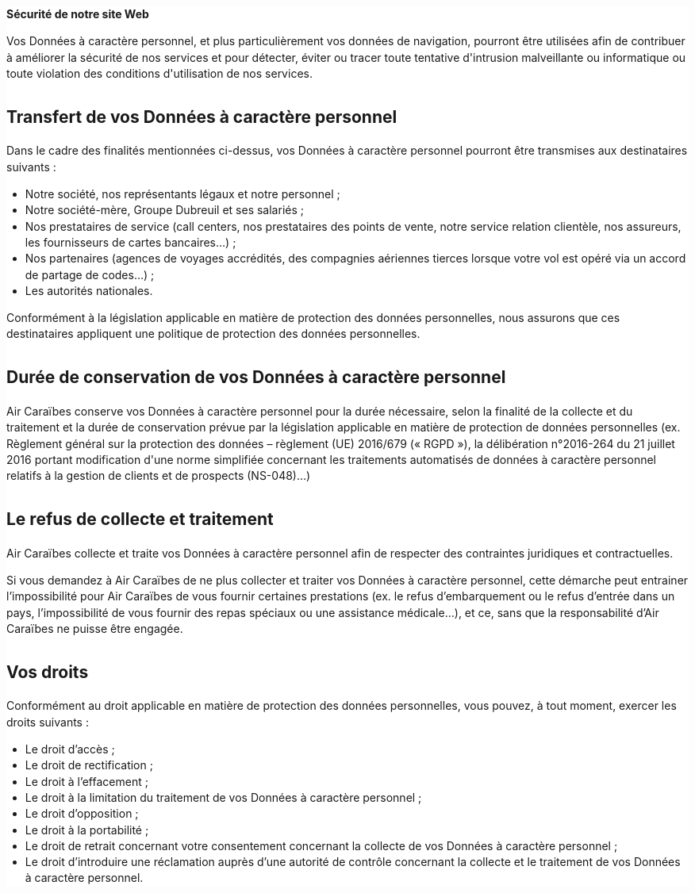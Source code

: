 **Sécurité de notre site Web**

Vos Données à caractère personnel, et plus particulièrement vos données de navigation, pourront être utilisées afin de contribuer à améliorer la sécurité de nos services et pour détecter, éviter ou tracer toute tentative d'intrusion malveillante ou informatique ou toute violation des conditions d'utilisation de nos services.

Transfert de vos Données à caractère personnel
----------------------------------------------

Dans le cadre des finalités mentionnées ci-dessus, vos Données à caractère personnel pourront être transmises aux destinataires suivants :

* Notre société, nos représentants légaux et notre personnel ;
* Notre société-mère, Groupe Dubreuil et ses salariés ;
* Nos prestataires de service (call centers, nos prestataires des points de vente, notre service relation clientèle, nos assureurs, les fournisseurs de cartes bancaires…) ;
* Nos partenaires (agences de voyages accrédités, des compagnies aériennes tierces lorsque votre vol est opéré via un accord de partage de codes…) ;
* Les autorités nationales. 

Conformément à la législation applicable en matière de protection des données personnelles, nous assurons que ces destinataires appliquent une politique de protection des données personnelles.

Durée de conservation de vos Données à caractère personnel
----------------------------------------------------------

Air Caraïbes conserve vos Données à caractère personnel pour la durée nécessaire, selon la finalité de la collecte et du traitement et la durée de conservation prévue par la législation applicable en matière de protection de données personnelles (ex. Règlement général sur la protection des données – règlement (UE) 2016/679 (« RGPD »), la délibération n°2016-264 du 21 juillet 2016 portant modification d'une norme simplifiée concernant les traitements automatisés de données à caractère personnel relatifs à la gestion de clients et de prospects (NS-048)…)

Le refus de collecte et traitement
----------------------------------

Air Caraïbes collecte et traite vos Données à caractère personnel afin de respecter des contraintes juridiques et contractuelles.

Si vous demandez à Air Caraïbes de ne plus collecter et traiter vos Données à caractère personnel, cette démarche peut entrainer l’impossibilité pour Air Caraïbes de vous fournir certaines prestations (ex. le refus d’embarquement ou le refus d’entrée dans un pays, l’impossibilité de vous fournir des repas spéciaux ou une assistance médicale…), et ce, sans que la responsabilité d’Air Caraïbes ne puisse être engagée.

Vos droits
----------

Conformément au droit applicable en matière de protection des données personnelles, vous pouvez, à tout moment, exercer les droits suivants :

* Le droit d’accès ;
* Le droit de rectification ;
* Le droit à l’effacement ;
* Le droit à la limitation du traitement de vos Données à caractère personnel ;
* Le droit d’opposition ;
* Le droit à la portabilité ;
* Le droit de retrait concernant votre consentement concernant la collecte de vos Données à caractère personnel ;
* Le droit d’introduire une réclamation auprès d’une autorité de contrôle concernant la collecte et le traitement de vos Données à caractère personnel.
